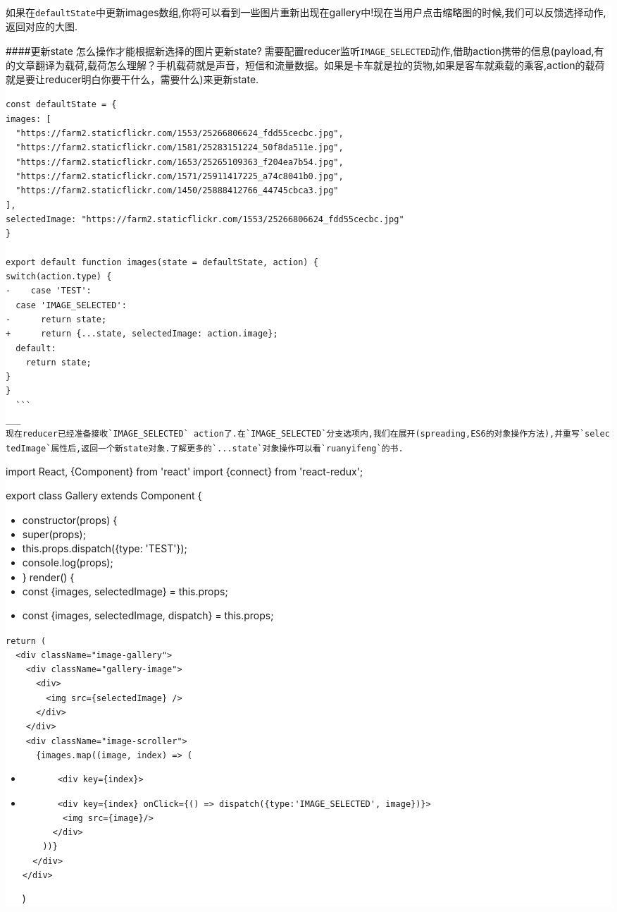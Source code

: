   如果在`defaultState`中更新images数组,你将可以看到一些图片重新出现在gallery中!现在当用户点击缩略图的时候,我们可以反馈选择动作,返回对应的大图.
  
  ####更新state
  怎么操作才能根据新选择的图片更新state?
  需要配置reducer监听`IMAGE_SELECTED`动作,借助action携带的信息(payload,有的文章翻译为载荷,载荷怎么理解？手机载荷就是声音，短信和流量数据。如果是卡车就是拉的货物,如果是客车就乘载的乘客,action的载荷就是要让reducer明白你要干什么，需要什么)来更新state.
  ```
  const defaultState = {
  images: [
    "https://farm2.staticflickr.com/1553/25266806624_fdd55cecbc.jpg",
    "https://farm2.staticflickr.com/1581/25283151224_50f8da511e.jpg",
    "https://farm2.staticflickr.com/1653/25265109363_f204ea7b54.jpg",
    "https://farm2.staticflickr.com/1571/25911417225_a74c8041b0.jpg",
    "https://farm2.staticflickr.com/1450/25888412766_44745cbca3.jpg"
  ],
  selectedImage: "https://farm2.staticflickr.com/1553/25266806624_fdd55cecbc.jpg"
}

export default function images(state = defaultState, action) {
  switch(action.type) {
-    case 'TEST':
    case 'IMAGE_SELECTED':
-      return state;
+      return {...state, selectedImage: action.image};
    default:
      return state;
  }
}
    ```
  ___
  现在reducer已经准备接收`IMAGE_SELECTED` action了.在`IMAGE_SELECTED`分支选项内,我们在展开(spreading,ES6的对象操作方法),并重写`selectedImage`属性后,返回一个新state对象.了解更多的`...state`对象操作可以看`ruanyifeng`的书.
  
  ```
   import React, {Component} from 'react'
import {connect} from 'react-redux';

export class Gallery extends Component {
-  constructor(props) {
-    super(props);
-    this.props.dispatch({type: 'TEST'});
-    console.log(props);
-  }
  render() {
-    const {images, selectedImage} = this.props;
+    const {images, selectedImage, dispatch} = this.props;

    return (
      <div className="image-gallery">
        <div className="gallery-image">
          <div>
            <img src={selectedImage} />
          </div>
        </div>
        <div className="image-scroller">
          {images.map((image, index) => (
-            <div key={index}>
+            <div key={index} onClick={() => dispatch({type:'IMAGE_SELECTED', image})}>
              <img src={image}/>
            </div>
          ))}
        </div>
      </div>
    )